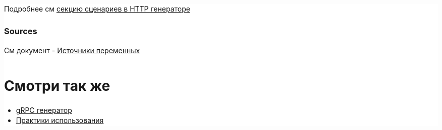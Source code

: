 Подробнее см [секцию сценариев в HTTP генераторе](./scenario-http-generator.md#scenarios)


### Sources

См документ - [Источники переменных](scenario/variable_source.md)

# Смотри так же

- [gRPC генератор](grpc-generator.md)
- [Практики использования](best-practices)
